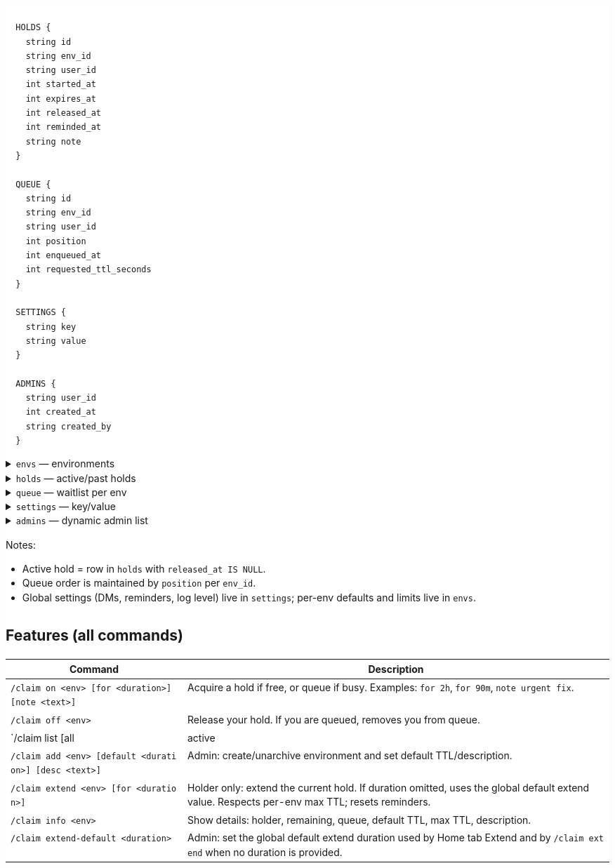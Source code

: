 ```mermaid

  HOLDS {
    string id
    string env_id
    string user_id
    int started_at
    int expires_at
    int released_at
    int reminded_at
    string note
  }

  QUEUE {
    string id
    string env_id
    string user_id
    int position
    int enqueued_at
    int requested_ttl_seconds
  }

  SETTINGS {
    string key
    string value
  }

  ADMINS {
    string user_id
    int created_at
    string created_by
  }
```

<details><summary><code>envs</code> — environments</summary></details>

<details><summary><code>holds</code> — active/past holds</summary></details>

<details><summary><code>queue</code> — waitlist per env</summary></details>

<details><summary><code>settings</code> — key/value</summary></details>

<details><summary><code>admins</code> — dynamic admin list</summary></details>

Notes:
- Active hold = row in `holds` with `released_at IS NULL`.
- Queue order is maintained by `position` per `env_id`.
- Global settings (DMs, reminders, log level) live in `settings`; per-env defaults and limits live in `envs`.

## Features (all commands)

| Command | Description |
|---|---|
| `/claim on <env> [for <duration>] [note <text>]` | Acquire a hold if free, or queue if busy. Examples: `for 2h`, `for 90m`, `note urgent fix`. |
| `/claim off <env>` | Release your hold. If you are queued, removes you from queue. |
| `/claim list [all|active|mine|free]` | Show environments: all (default), active, mine (your holds/queues), or free only. |
| `/claim add <env> [default <duration>] [desc <text>]` | Admin: create/unarchive environment and set default TTL/description. |
| `/claim extend <env> [for <duration>]` | Holder only: extend the current hold. If duration omitted, uses the global default extend value. Respects per-env max TTL; resets reminders. |
| `/claim info <env>` | Show details: holder, remaining, queue, default TTL, max TTL, description. |
| `/claim extend-default <duration>` | Admin: set the global default extend duration used by Home tab Extend and by `/claim extend` when no duration is provided. |